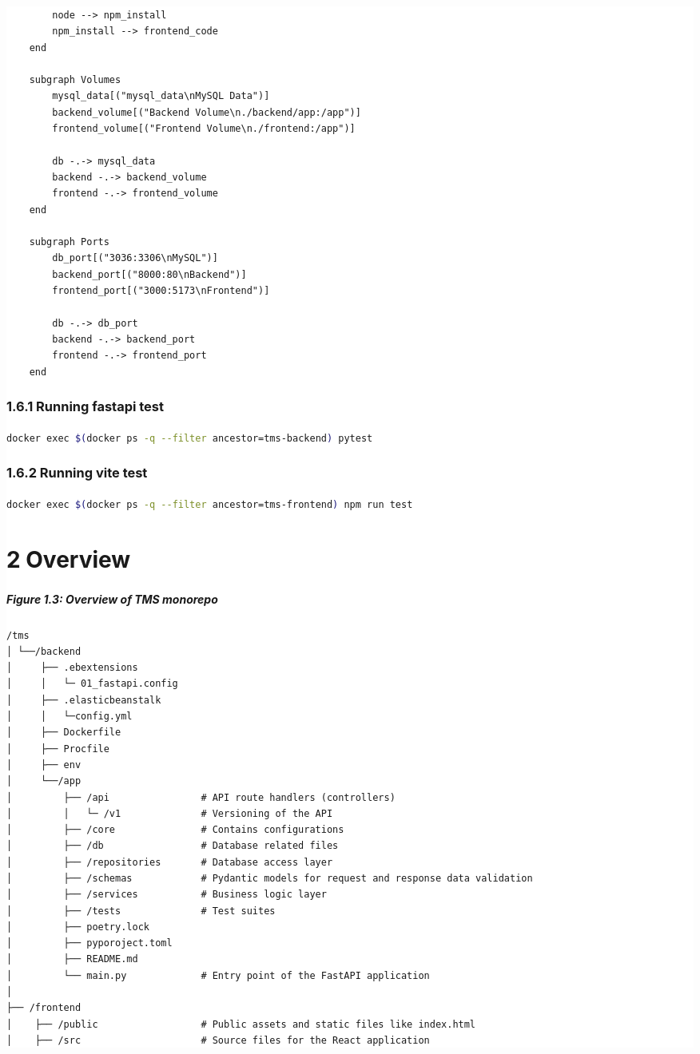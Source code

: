 ```mermaid
        node --> npm_install
        npm_install --> frontend_code
    end

    subgraph Volumes
        mysql_data[("mysql_data\nMySQL Data")]
        backend_volume[("Backend Volume\n./backend/app:/app")]
        frontend_volume[("Frontend Volume\n./frontend:/app")]

        db -.-> mysql_data
        backend -.-> backend_volume
        frontend -.-> frontend_volume
    end

    subgraph Ports
        db_port[("3036:3306\nMySQL")]
        backend_port[("8000:80\nBackend")]
        frontend_port[("3000:5173\nFrontend")]

        db -.-> db_port
        backend -.-> backend_port
        frontend -.-> frontend_port
    end
```
### 1.6.1 Running fastapi test
   ```bash
   docker exec $(docker ps -q --filter ancestor=tms-backend) pytest
   ```
### 1.6.2 Running vite test
   ```bash
   docker exec $(docker ps -q --filter ancestor=tms-frontend) npm run test
   ```
# 2 Overview 
##### Figure 1.3: Overview of TMS monorepo 
```
/tms
│ └──/backend
│     ├── .ebextensions
│     │   └─ 01_fastapi.config
│     ├── .elasticbeanstalk
│     │   └─config.yml
│     ├── Dockerfile
│     ├── Procfile
│     ├── env
│     └──/app
│         ├── /api                # API route handlers (controllers)
│         │   └─ /v1              # Versioning of the API
│         ├── /core               # Contains configurations
│         ├── /db                 # Database related files
│         ├── /repositories       # Database access layer
│         ├── /schemas            # Pydantic models for request and response data validation
│         ├── /services           # Business logic layer
│         ├── /tests              # Test suites
│         ├── poetry.lock
│         ├── pyporoject.toml
│         ├── README.md
│         └── main.py             # Entry point of the FastAPI application
│
├── /frontend
│    ├── /public                  # Public assets and static files like index.html
│    ├── /src                     # Source files for the React application
```